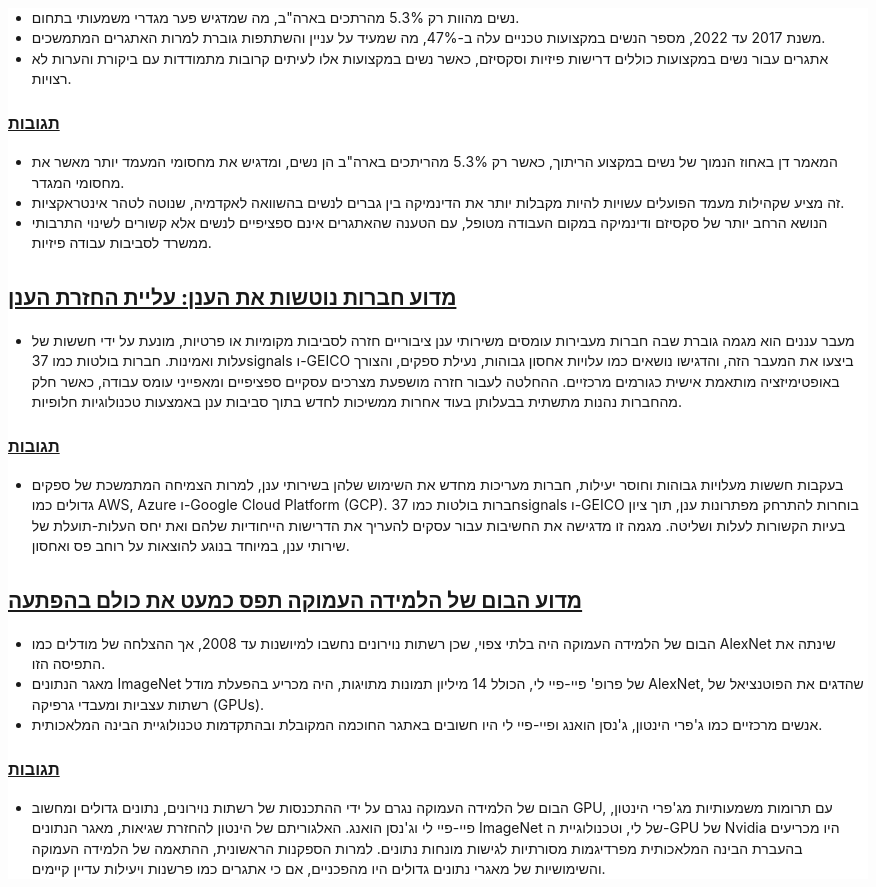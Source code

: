 - נשים מהוות רק 5.3% מהרתכים בארה"ב, מה שמדגיש פער מגדרי משמעותי בתחום.
- משנת 2017 עד 2022, מספר הנשים במקצועות טכניים עלה ב-47%, מה שמעיד על עניין והשתתפות גוברת למרות האתגרים המתמשכים.
- אתגרים עבור נשים במקצועות כוללים דרישות פיזיות וסקסיזם, כאשר נשים במקצועות אלו לעיתים קרובות מתמודדות עם ביקורת והערות לא רצויות.

### [תגובות](https://news.ycombinator.com/item?id=42056420)

- המאמר דן באחוז הנמוך של נשים במקצוע הריתוך, כאשר רק 5.3% מהריתכים בארה"ב הן נשים, ומדגיש את מחסומי המעמד יותר מאשר את מחסומי המגדר.
- זה מציע שקהילות מעמד הפועלים עשויות להיות מקבלות יותר את הדינמיקה בין גברים לנשים בהשוואה לאקדמיה, שנוטה לטהר אינטראקציות.
- הנושא הרחב יותר של סקסיזם ודינמיקה במקום העבודה מטופל, עם הטענה שהאתגרים אינם ספציפיים לנשים אלא קשורים לשינוי התרבותי ממשרד לסביבות עבודה פיזיות.

## [מדוע חברות נוטשות את הענן: עליית החזרת הענן](https://thenewstack.io/why-companies-are-ditching-the-cloud-the-rise-of-cloud-repatriation/)

- מעבר עננים הוא מגמה גוברת שבה חברות מעבירות עומסים משירותי ענן ציבוריים חזרה לסביבות מקומיות או פרטיות, מונעת על ידי חששות של עלות ואמינות. חברות בולטות כמו 37signals ו-GEICO ביצעו את המעבר הזה, והדגישו נושאים כמו עלויות אחסון גבוהות, נעילת ספקים, והצורך באופטימיזציה מותאמת אישית כגורמים מרכזיים. ההחלטה לעבור חזרה מושפעת מצרכים עסקיים ספציפיים ומאפייני עומס עבודה, כאשר חלק מהחברות נהנות מתשתית בבעלותן בעוד אחרות ממשיכות לחדש בתוך סביבות ענן באמצעות טכנולוגיות חלופיות.

### [תגובות](https://news.ycombinator.com/item?id=42054813)

- בעקבות חששות מעלויות גבוהות וחוסר יעילות, חברות מעריכות מחדש את השימוש שלהן בשירותי ענן, למרות הצמיחה המתמשכת של ספקים גדולים כמו AWS, Azure ו-Google Cloud Platform (GCP). חברות בולטות כמו 37signals ו-GEICO בוחרות להתרחק מפתרונות ענן, תוך ציון בעיות הקשורות לעלות ושליטה. מגמה זו מדגישה את החשיבות עבור עסקים להעריך את הדרישות הייחודיות שלהם ואת יחס העלות-תועלת של שירותי ענן, במיוחד בנוגע להוצאות על רוחב פס ואחסון.

## [מדוע הבום של הלמידה העמוקה תפס כמעט את כולם בהפתעה](https://www.understandingai.org/p/why-the-deep-learning-boom-caught)

- הבום של הלמידה העמוקה היה בלתי צפוי, שכן רשתות נוירונים נחשבו למיושנות עד 2008, אך ההצלחה של מודלים כמו AlexNet שינתה את התפיסה הזו.
- מאגר הנתונים ImageNet של פרופ' פיי-פיי לי, הכולל 14 מיליון תמונות מתויגות, היה מכריע בהפעלת מודל AlexNet, שהדגים את הפוטנציאל של רשתות עצביות ומעבדי גרפיקה (GPUs).
- אנשים מרכזיים כמו ג'פרי הינטון, ג'נסן הואנג ופיי-פיי לי היו חשובים באתגר החוכמה המקובלת ובהתקדמות טכנולוגיית הבינה המלאכותית.

### [תגובות](https://news.ycombinator.com/item?id=42057139)

- הבום של הלמידה העמוקה נגרם על ידי ההתכנסות של רשתות נוירונים, נתונים גדולים ומחשוב GPU, עם תרומות משמעותיות מג'פרי הינטון, פיי-פיי לי וג'נסן הואנג. האלגוריתם של הינטון להחזרת שגיאות, מאגר הנתונים ImageNet של לי, וטכנולוגיית ה-GPU של Nvidia היו מכריעים בהעברת הבינה המלאכותית מפרדיגמות מסורתיות לגישות מונחות נתונים. למרות הספקנות הראשונית, ההתאמה של הלמידה העמוקה והשימושיות של מאגרי נתונים גדולים היו מהפכניים, אם כי אתגרים כמו פרשנות ויעילות עדיין קיימים.
